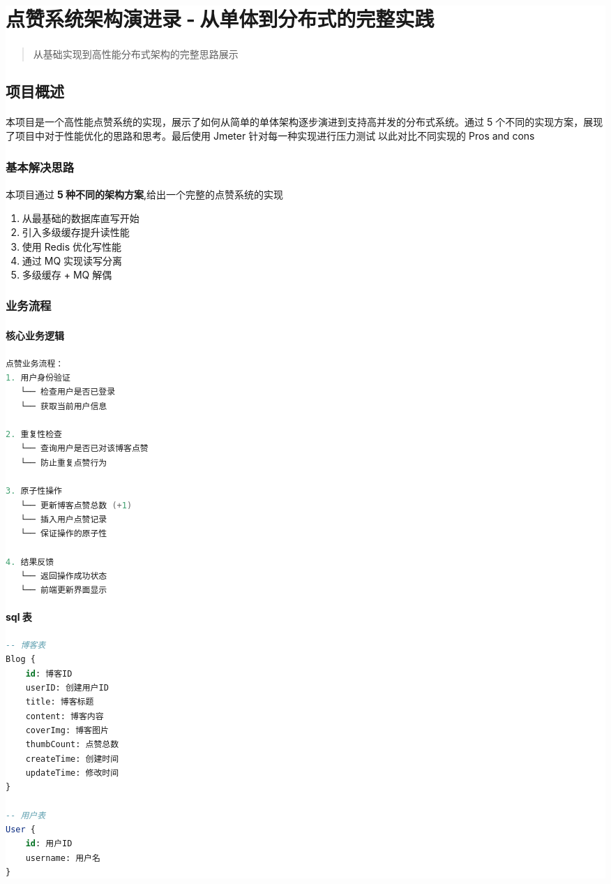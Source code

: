 # 点赞系统架构演进录 - 从单体到分布式的完整实践

> 从基础实现到高性能分布式架构的完整思路展示

## 项目概述

本项目是一个高性能点赞系统的实现，展示了如何从简单的单体架构逐步演进到支持高并发的分布式系统。通过 5 个不同的实现方案，展现了项目中对于性能优化的思路和思考。最后使用 Jmeter 针对每一种实现进行压力测试 以此对比不同实现的 Pros and cons

### 基本解决思路

本项目通过 **5 种不同的架构方案**,给出一个完整的点赞系统的实现

1. 从最基础的数据库直写开始
2. 引入多级缓存提升读性能
3. 使用 Redis 优化写性能
4. 通过 MQ 实现读写分离
5. 多级缓存 + MQ 解偶

### 业务流程

#### 核心业务逻辑

```java
点赞业务流程：
1. 用户身份验证
   └── 检查用户是否已登录
   └── 获取当前用户信息

2. 重复性检查
   └── 查询用户是否已对该博客点赞
   └── 防止重复点赞行为

3. 原子性操作
   └── 更新博客点赞总数 (+1)
   └── 插入用户点赞记录
   └── 保证操作的原子性

4. 结果反馈
   └── 返回操作成功状态
   └── 前端更新界面显示
```

#### sql 表

```sql
-- 博客表
Blog {
    id: 博客ID
    userID: 创建用户ID
    title: 博客标题
    content: 博客内容
    coverImg: 博客图片
    thumbCount: 点赞总数
    createTime: 创建时间
    updateTime: 修改时间
}

-- 用户表
User {
    id: 用户ID
    username: 用户名
}

```